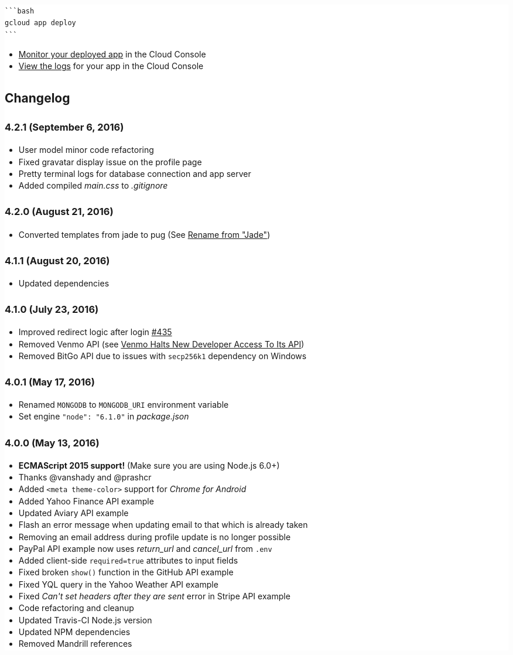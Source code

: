     ```bash
    gcloud app deploy
    ```
- [Monitor your deployed app](https://console.cloud.google.com/appengine) in the Cloud Console
- [View the logs](https://console.cloud.google.com/logs/viewer) for your app in the Cloud Console

Changelog
---------

### 4.2.1 (September 6, 2016)
- User model minor code refactoring
- Fixed gravatar display issue on the profile page
- Pretty terminal logs for database connection and app server
- Added compiled *main.css* to *.gitignore*

### 4.2.0 (August 21, 2016)
- Converted templates from jade to pug (See [Rename from "Jade"](https://github.com/pugjs/pug#rename-from-jade))

### 4.1.1 (August 20, 2016)
- Updated dependencies

### 4.1.0 (July 23, 2016)
- Improved redirect logic after login [#435](https://github.com/sahat/hackathon-starter/pull/435)
- Removed Venmo API (see [Venmo Halts New Developer Access To Its API](https://techcrunch.com/2016/02/26/how-not-to-run-a-platform/))
- Removed BitGo API due to issues with `secp256k1` dependency on Windows

### 4.0.1 (May 17, 2016)
- Renamed `MONGODB` to `MONGODB_URI` environment variable
- Set engine `"node": "6.1.0"` in *package.json*

### 4.0.0 (May 13, 2016)
- **ECMAScript 2015 support!** (Make sure you are using Node.js 6.0+)
 - Thanks  @vanshady and @prashcr
- Added `<meta theme-color>` support for *Chrome for Android*
- Added Yahoo Finance API example
- Updated Aviary API example
- Flash an error message when updating email to that which is already taken
- Removing an email address during profile update is no longer possible
- PayPal API example now uses *return_url* and *cancel_url* from `.env`
- Added client-side `required=true` attributes to input fields 
- Fixed broken `show()` function in the GitHub API example
- Fixed YQL query in the Yahoo Weather API example
- Fixed *Can't set headers after they are sent* error in Stripe API example
- Code refactoring and cleanup
- Updated Travis-CI Node.js version
- Updated NPM dependencies
- Removed Mandrill references
